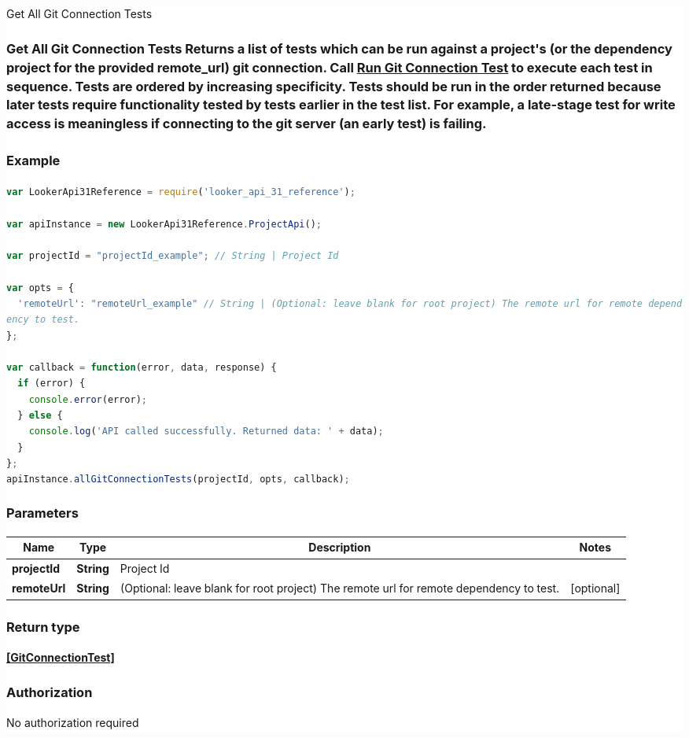 Get All Git Connection Tests

### Get All Git Connection Tests  Returns a list of tests which can be run against a project&#39;s (or the dependency project for the provided remote_url) git connection. Call [Run Git Connection Test](#!/Project/run_git_connection_test) to execute each test in sequence.  Tests are ordered by increasing specificity. Tests should be run in the order returned because later tests require functionality tested by tests earlier in the test list.  For example, a late-stage test for write access is meaningless if connecting to the git server (an early test) is failing. 

### Example
```javascript
var LookerApi31Reference = require('looker_api_31_reference');

var apiInstance = new LookerApi31Reference.ProjectApi();

var projectId = "projectId_example"; // String | Project Id

var opts = { 
  'remoteUrl': "remoteUrl_example" // String | (Optional: leave blank for root project) The remote url for remote dependency to test.
};

var callback = function(error, data, response) {
  if (error) {
    console.error(error);
  } else {
    console.log('API called successfully. Returned data: ' + data);
  }
};
apiInstance.allGitConnectionTests(projectId, opts, callback);
```

### Parameters

Name | Type | Description  | Notes
------------- | ------------- | ------------- | -------------
 **projectId** | **String**| Project Id | 
 **remoteUrl** | **String**| (Optional: leave blank for root project) The remote url for remote dependency to test. | [optional] 

### Return type

[**[GitConnectionTest]**](GitConnectionTest.md)

### Authorization

No authorization required
